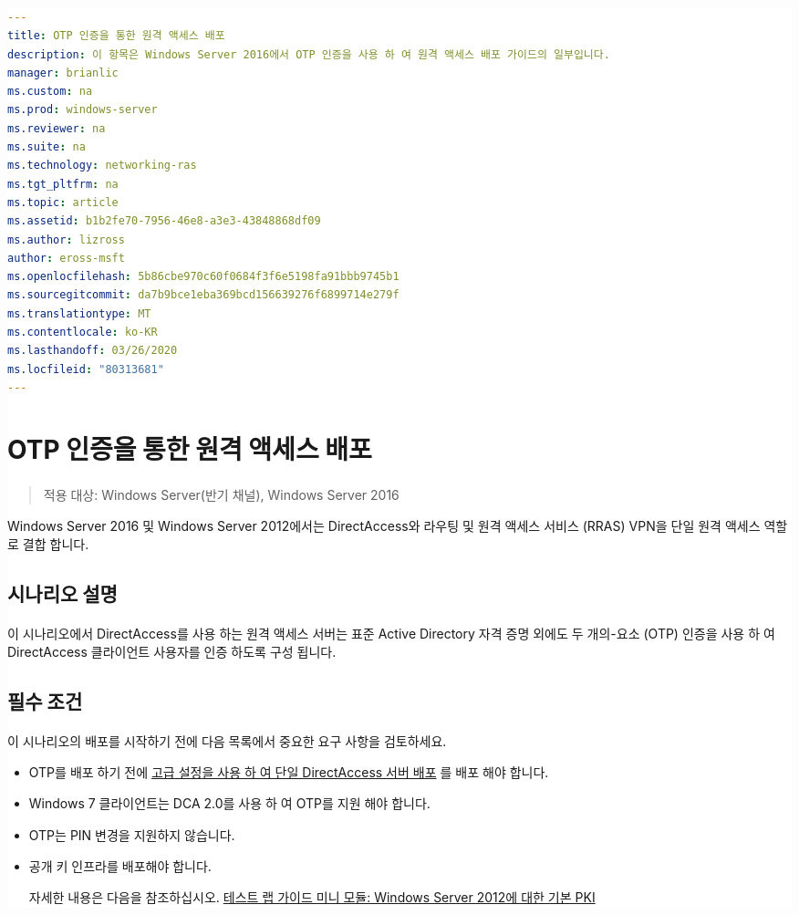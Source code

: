 ```yaml
---
title: OTP 인증을 통한 원격 액세스 배포
description: 이 항목은 Windows Server 2016에서 OTP 인증을 사용 하 여 원격 액세스 배포 가이드의 일부입니다.
manager: brianlic
ms.custom: na
ms.prod: windows-server
ms.reviewer: na
ms.suite: na
ms.technology: networking-ras
ms.tgt_pltfrm: na
ms.topic: article
ms.assetid: b1b2fe70-7956-46e8-a3e3-43848868df09
ms.author: lizross
author: eross-msft
ms.openlocfilehash: 5b86cbe970c60f0684f3f6e5198fa91bbb9745b1
ms.sourcegitcommit: da7b9bce1eba369bcd156639276f6899714e279f
ms.translationtype: MT
ms.contentlocale: ko-KR
ms.lasthandoff: 03/26/2020
ms.locfileid: "80313681"
---
```

# <a name="deploy-remote-access-with-otp-authentication"></a>OTP 인증을 통한 원격 액세스 배포

>적용 대상: Windows Server(반기 채널), Windows Server 2016

 Windows Server 2016 및 Windows Server 2012에서는 DirectAccess와 라우팅 및 원격 액세스 서비스 \(RRAS\) VPN을 단일 원격 액세스 역할로 결합 합니다.   

## <a name="scenario-description"></a><a name="BKMK_OVER"></a>시나리오 설명  
이 시나리오에서 DirectAccess를 사용 하는 원격 액세스 서버는 표준 Active Directory 자격 증명 외에도 두 개의\-요소 \(OTP\) 인증을 사용 하 여 DirectAccess 클라이언트 사용자를 인증 하도록 구성 됩니다.  
  
## <a name="prerequisites"></a>필수 조건  
이 시나리오의 배포를 시작하기 전에 다음 목록에서 중요한 요구 사항을 검토하세요.  
  
-   OTP를 배포 하기 전에 [고급 설정을 사용 하 여 단일 DirectAccess 서버 배포](../../directaccess/single-server-advanced/Deploy-a-Single-DirectAccess-Server-with-Advanced-Settings.md) 를 배포 해야 합니다.  
  
-   Windows 7 클라이언트는 DCA 2.0를 사용 하 여 OTP를 지원 해야 합니다.  
  
-   OTP는 PIN 변경을 지원하지 않습니다.  
  
-   공개 키 인프라를 배포해야 합니다.  
  
    자세한 내용은 다음을 참조하십시오. [테스트 랩 가이드 미니 모듈: Windows Server 2012에 대한 기본 PKI](https://social.technet.microsoft.com/wiki/contents/articles/7862.test-lab-guide-mini-module-basic-pki-for-windows-server-2012.aspx)  
  